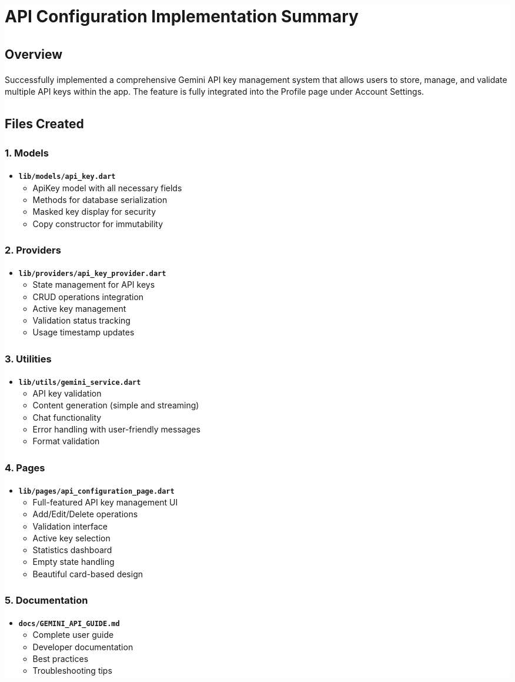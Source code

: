 # API Configuration Implementation Summary

## Overview
Successfully implemented a comprehensive Gemini API key management system that allows users to store, manage, and validate multiple API keys within the app. The feature is fully integrated into the Profile page under Account Settings.

## Files Created

### 1. Models
- **`lib/models/api_key.dart`**
  - ApiKey model with all necessary fields
  - Methods for database serialization
  - Masked key display for security
  - Copy constructor for immutability

### 2. Providers
- **`lib/providers/api_key_provider.dart`**
  - State management for API keys
  - CRUD operations integration
  - Active key management
  - Validation status tracking
  - Usage timestamp updates

### 3. Utilities
- **`lib/utils/gemini_service.dart`**
  - API key validation
  - Content generation (simple and streaming)
  - Chat functionality
  - Error handling with user-friendly messages
  - Format validation

### 4. Pages
- **`lib/pages/api_configuration_page.dart`**
  - Full-featured API key management UI
  - Add/Edit/Delete operations
  - Validation interface
  - Active key selection
  - Statistics dashboard
  - Empty state handling
  - Beautiful card-based design

### 5. Documentation
- **`docs/GEMINI_API_GUIDE.md`**
  - Complete user guide
  - Developer documentation
  - Best practices
  - Troubleshooting tips
